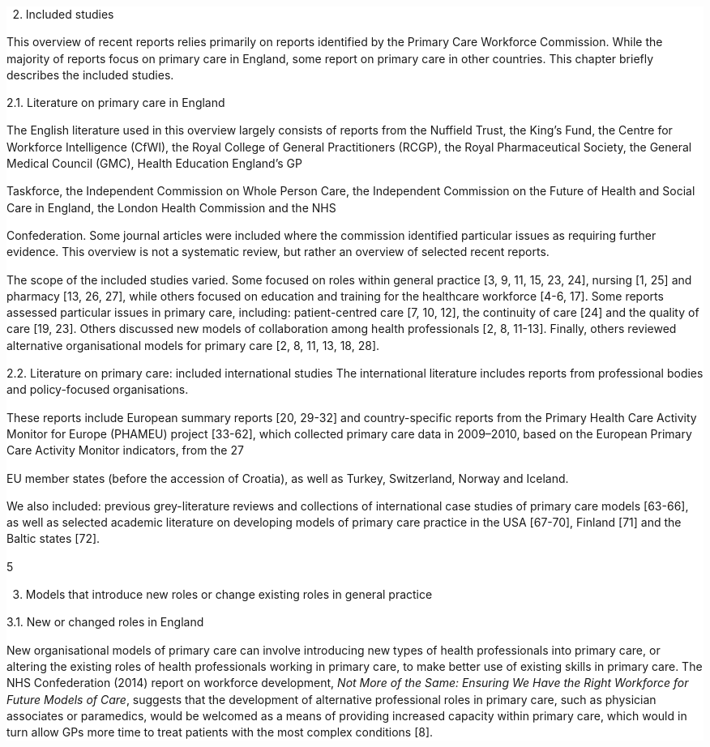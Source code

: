 
2. Included studies 

This overview of recent reports relies primarily on reports identified by the Primary Care Workforce Commission. While the majority of reports focus on primary care in England, some report on primary care in other countries. This chapter briefly describes the included studies. 

2.1. Literature on primary care in England 

The English literature used in this overview largely consists of reports from the Nuffield Trust, the King’s Fund, the Centre for Workforce Intelligence \(CfWI\), the Royal College of General Practitioners \(RCGP\), the Royal Pharmaceutical Society, the General Medical Council \(GMC\), Health Education England’s GP 

Taskforce, the Independent Commission on Whole Person Care, the Independent Commission on the Future of Health and Social Care in England, the London Health Commission and the NHS 

Confederation. Some journal articles were included where the commission identified particular issues as requiring further evidence. This overview is not a systematic review, but rather an overview of selected recent reports. 

The scope of the included studies varied. Some focused on roles within general practice \[3, 9, 11, 15, 23, 24\], nursing \[1, 25\] and pharmacy \[13, 26, 27\], while others focused on education and training for the healthcare workforce \[4-6, 17\]. Some reports assessed particular issues in primary care, including: patient-centred care \[7, 10, 12\], the continuity of care \[24\] and the quality of care \[19, 23\]. Others discussed new models of collaboration among health professionals \[2, 8, 11-13\]. Finally, others reviewed alternative organisational models for primary care \[2, 8, 11, 13, 18, 28\]. 

2.2. Literature on primary care: included international studies The international literature includes reports from professional bodies and policy-focused organisations. 

These reports include European summary reports \[20, 29-32\] and country-specific reports from the Primary Health Care Activity Monitor for Europe \(PHAMEU\) project \[33-62\], which collected primary care data in 2009–2010, based on the European Primary Care Activity Monitor indicators, from the 27 

EU member states \(before the accession of Croatia\), as well as Turkey, Switzerland, Norway and Iceland. 

We also included: previous grey-literature reviews and collections of international case studies of primary care models \[63-66\], as well as selected academic literature on developing models of primary care practice in the USA \[67-70\], Finland \[71\] and the Baltic states \[72\]. 

5 



3. Models that introduce new roles or change existing roles in general practice 

3.1. New or changed roles in England 

New organisational models of primary care can involve introducing new types of health professionals into primary care, or altering the existing roles of health professionals working in primary care, to make better use of existing skills in primary care. The NHS Confederation \(2014\) report on workforce development, *Not More of the Same: Ensuring We Have the Right Workforce for Future Models of Care*, suggests that the development of alternative professional roles in primary care, such as physician associates or paramedics, would be welcomed as a means of providing increased capacity within primary care, which would in turn allow GPs more time to treat patients with the most complex conditions \[8\]. 
